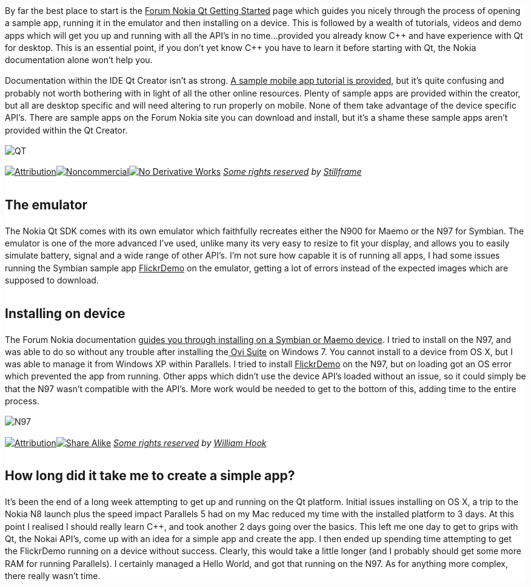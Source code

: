 By far the best place to start is the [Forum Nokia Qt Getting Started][7] page which guides you nicely through the process of opening a sample app, running it in the emulator and then installing on a device. This is followed by a wealth of tutorials, videos and demo apps which will get you up and running with all the API&#8217;s in no time&#8230;provided you already know C++ and have experience with Qt for desktop. This is an essential point, if you don&#8217;t yet know C++ you have to learn it before starting with Qt, the Nokia documentation alone won&#8217;t help you.

Documentation within the IDE Qt Creator isn&#8217;t as strong. [A sample mobile app tutorial is provided][8], but it&#8217;s quite confusing and probably not worth bothering with in light of all the other online resources. Plenty of sample apps are provided within the creator, but all are desktop specific and will need altering to run properly on mobile. None of them take advantage of the device specific API&#8217;s. There are sample apps on the Forum Nokia site you can download and install, but it&#8217;s a shame these sample apps aren&#8217;t provided within the Qt Creator.

<img class="alignnone size-full wp-image-675" title="QT" src="http://mark-kirby.co.uk/wp-content/uploads/2010/08/333656054_08ceb81a86.jpg" alt="QT" width="500" height="375" />

<span><a href="http://creativecommons.org/licenses/by-nc-nd/2.0/"><img title="Attribution" src="http://l.yimg.com/g/images/cc_icon_attribution_small.gif" border="0" alt="Attribution" /><img title="Noncommercial" src="http://l.yimg.com/g/images/cc_icon_noncomm_small.gif" border="0" alt="Noncommercial" /><img title="No Derivative Works" src="http://l.yimg.com/g/images/cc_icon_noderivs_small.gif" border="0" alt="No Derivative Works" /></a></span> *[Some rights reserved][2] by [Stillframe][9]*

## The emulator

The Nokia Qt SDK comes with its own emulator which faithfully recreates either the N900 for Maemo or the N97 for Symbian. The emulator is one of the more advanced I&#8217;ve used, unlike many its very easy to resize to fit your display, and allows you to easily simulate battery, signal and a wide range of other API&#8217;s. I&#8217;m not sure how capable it is of running all apps, I had some issues running the Symbian sample app [FlickrDemo][10] on the emulator, getting a lot of errors instead of the expected images which are supposed to download.

## Installing on device

The Forum Nokia documentation [guides you through installing on a Symbian or Maemo device][11]. I tried to install on the N97, and was able to do so without any trouble after installing the[ Ovi Suite][12] on Windows 7. You cannot install to a device from OS X, but I was able to manage it from Windows XP within Parallels. I tried to install [FlickrDemo][10] on the N97, but on loading got an OS error which prevented the app from running. Other apps which didn&#8217;t use the device API&#8217;s loaded without an issue, so it could simply be that the N97 wasn&#8217;t compatible with the API&#8217;s. More work would be needed to get to the bottom of this, adding time to the entire process.

<img class="alignnone size-full wp-image-677" title="N97" src="http://mark-kirby.co.uk/wp-content/uploads/2010/08/3810779827_7a20566c23.jpg" alt="N97" width="500" height="333" />

<span><a href="http://creativecommons.org/licenses/by-sa/2.0/"><img title="Attribution" src="http://l.yimg.com/g/images/cc_icon_attribution_small.gif" border="0" alt="Attribution" /><img title="Share Alike" src="http://l.yimg.com/g/images/cc_icon_sharealike_small.gif" border="0" alt="Share Alike" /></a></span> *[Some rights reserved][5] by [William Hook][13]*

## How long did it take me to create a simple app?

It&#8217;s been the end of a long week attempting to get up and running on the Qt platform. Initial issues installing on OS X, a trip to the Nokia N8 launch plus the speed impact Parallels 5 had on my Mac reduced my time with the installed platform to 3 days. At this point I realised I should really learn C++, and took another 2 days going over the basics. This left me one day to get to grips with Qt, the Nokai API&#8217;s, come up with an idea for a simple app and create the app. I then ended up spending time attempting to get the FlickrDemo running on a device without success. Clearly, this would take a little longer (and I probably should get some more RAM for running Parallels). I certainly managed a Hello World, and got that running on the N97. As for anything more complex, there really wasn&#8217;t time.


 [1]: /2010/mobile-app-development-trends/
 [2]: http://creativecommons.org/licenses/by-nc-nd/2.0/ "Attribution-NonCommercial-NoDerivs License"
 [3]: http://www.flickr.com/photos/juliettek/
 [4]: http://developer.apple.com/technologies/xcode.html
 [5]: http://creativecommons.org/licenses/by-sa/2.0/ "Attribution-ShareAlike License"
 [6]: http://www.flickr.com/photos/stuartpilbrow/
 [7]: http://www.forum.nokia.com/Develop/Qt/Getting_started/
 [8]: http://doc.qt.nokia.com/qtcreator-2.0/creator-mobile-example.html
 [9]: http://www.flickr.com/photos/stillframe/
 [10]: http://www.forum.nokia.com/document/Mobile_Hands-on_Labs/Qt/QtEverywhere/03.html
 [11]: http://www.forum.nokia.com/Develop/Qt/Getting_started/Step_4_Deploy.xhtml
 [12]: http://europe.nokia.com/support/download-software/nokia-ovi-suite
 [13]: http://www.flickr.com/photos/williamhook/
 [14]: http://creativecommons.org/licenses/by-nc-sa/2.0/ "Attribution-NonCommercial-ShareAlike License"
 [15]: http://www.flickr.com/photos/theojones/